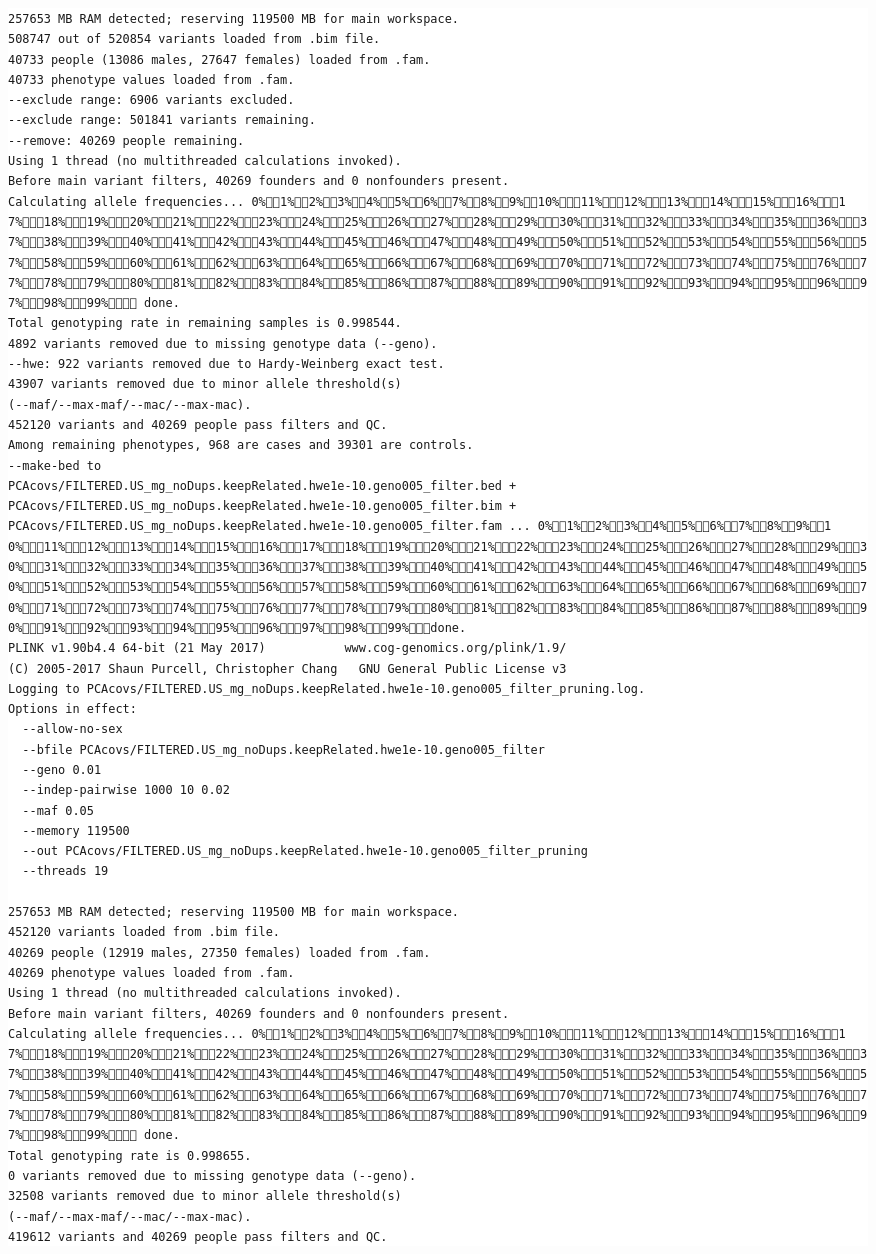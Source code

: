     257653 MB RAM detected; reserving 119500 MB for main workspace.
    508747 out of 520854 variants loaded from .bim file.
    40733 people (13086 males, 27647 females) loaded from .fam.
    40733 phenotype values loaded from .fam.
    --exclude range: 6906 variants excluded.
    --exclude range: 501841 variants remaining.
    --remove: 40269 people remaining.
    Using 1 thread (no multithreaded calculations invoked).
    Before main variant filters, 40269 founders and 0 nonfounders present.
    Calculating allele frequencies... 0%1%2%3%4%5%6%7%8%9%10%11%12%13%14%15%16%17%18%19%20%21%22%23%24%25%26%27%28%29%30%31%32%33%34%35%36%37%38%39%40%41%42%43%44%45%46%47%48%49%50%51%52%53%54%55%56%57%58%59%60%61%62%63%64%65%66%67%68%69%70%71%72%73%74%75%76%77%78%79%80%81%82%83%84%85%86%87%88%89%90%91%92%93%94%95%96%97%98%99% done.
    Total genotyping rate in remaining samples is 0.998544.
    4892 variants removed due to missing genotype data (--geno).
    --hwe: 922 variants removed due to Hardy-Weinberg exact test.
    43907 variants removed due to minor allele threshold(s)
    (--maf/--max-maf/--mac/--max-mac).
    452120 variants and 40269 people pass filters and QC.
    Among remaining phenotypes, 968 are cases and 39301 are controls.
    --make-bed to
    PCAcovs/FILTERED.US_mg_noDups.keepRelated.hwe1e-10.geno005_filter.bed +
    PCAcovs/FILTERED.US_mg_noDups.keepRelated.hwe1e-10.geno005_filter.bim +
    PCAcovs/FILTERED.US_mg_noDups.keepRelated.hwe1e-10.geno005_filter.fam ... 0%1%2%3%4%5%6%7%8%9%10%11%12%13%14%15%16%17%18%19%20%21%22%23%24%25%26%27%28%29%30%31%32%33%34%35%36%37%38%39%40%41%42%43%44%45%46%47%48%49%50%51%52%53%54%55%56%57%58%59%60%61%62%63%64%65%66%67%68%69%70%71%72%73%74%75%76%77%78%79%80%81%82%83%84%85%86%87%88%89%90%91%92%93%94%95%96%97%98%99%done.
    PLINK v1.90b4.4 64-bit (21 May 2017)           www.cog-genomics.org/plink/1.9/
    (C) 2005-2017 Shaun Purcell, Christopher Chang   GNU General Public License v3
    Logging to PCAcovs/FILTERED.US_mg_noDups.keepRelated.hwe1e-10.geno005_filter_pruning.log.
    Options in effect:
      --allow-no-sex
      --bfile PCAcovs/FILTERED.US_mg_noDups.keepRelated.hwe1e-10.geno005_filter
      --geno 0.01
      --indep-pairwise 1000 10 0.02
      --maf 0.05
      --memory 119500
      --out PCAcovs/FILTERED.US_mg_noDups.keepRelated.hwe1e-10.geno005_filter_pruning
      --threads 19
    
    257653 MB RAM detected; reserving 119500 MB for main workspace.
    452120 variants loaded from .bim file.
    40269 people (12919 males, 27350 females) loaded from .fam.
    40269 phenotype values loaded from .fam.
    Using 1 thread (no multithreaded calculations invoked).
    Before main variant filters, 40269 founders and 0 nonfounders present.
    Calculating allele frequencies... 0%1%2%3%4%5%6%7%8%9%10%11%12%13%14%15%16%17%18%19%20%21%22%23%24%25%26%27%28%29%30%31%32%33%34%35%36%37%38%39%40%41%42%43%44%45%46%47%48%49%50%51%52%53%54%55%56%57%58%59%60%61%62%63%64%65%66%67%68%69%70%71%72%73%74%75%76%77%78%79%80%81%82%83%84%85%86%87%88%89%90%91%92%93%94%95%96%97%98%99% done.
    Total genotyping rate is 0.998655.
    0 variants removed due to missing genotype data (--geno).
    32508 variants removed due to minor allele threshold(s)
    (--maf/--max-maf/--mac/--max-mac).
    419612 variants and 40269 people pass filters and QC.